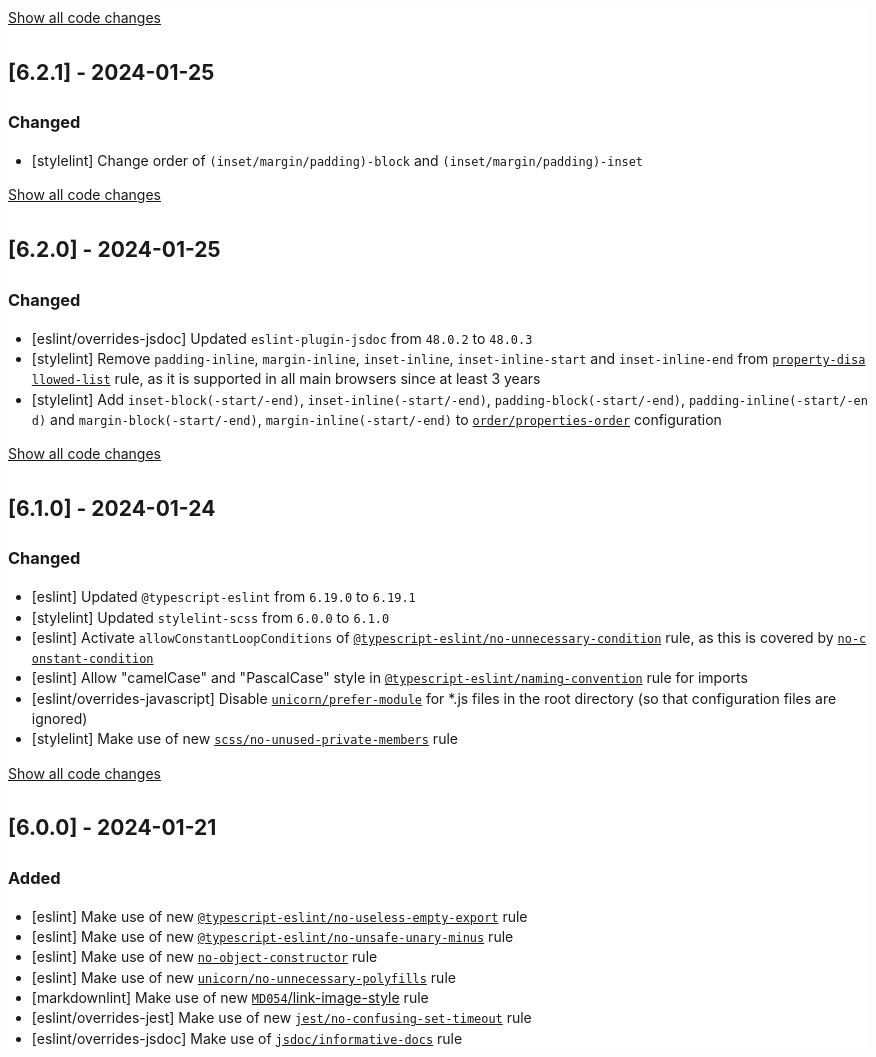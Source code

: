 [Show all code changes](https://github.com/jens-duttke/linter-bundle/compare/v6.2.1...v6.2.2)

## [6.2.1] - 2024-01-25

### Changed

- [stylelint] Change order of `(inset/margin/padding)-block` and `(inset/margin/padding)-inset`

[Show all code changes](https://github.com/jens-duttke/linter-bundle/compare/v6.2.0...v6.2.1)

## [6.2.0] - 2024-01-25

### Changed

- [eslint/overrides-jsdoc] Updated `eslint-plugin-jsdoc` from `48.0.2` to `48.0.3`
- [stylelint] Remove `padding-inline`, `margin-inline`, `inset-inline`, `inset-inline-start` and `inset-inline-end` from [`property-disallowed-list`](https://stylelint.io/user-guide/rules/property-disallowed-list/) rule, as it is supported in all main browsers since at least 3 years
- [stylelint] Add `inset-block(-start/-end)`, `inset-inline(-start/-end)`, `padding-block(-start/-end)`, `padding-inline(-start/-end)` and `margin-block(-start/-end)`, `margin-inline(-start/-end)`
  to [`order/properties-order`](https://github.com/hudochenkov/stylelint-order/blob/master/rules/properties-order/README.md) configuration

[Show all code changes](https://github.com/jens-duttke/linter-bundle/compare/v6.1.0...v6.2.0)

## [6.1.0] - 2024-01-24

### Changed

- [eslint] Updated `@typescript-eslint` from `6.19.0` to `6.19.1`
- [stylelint] Updated `stylelint-scss` from `6.0.0` to `6.1.0`
- [eslint] Activate `allowConstantLoopConditions` of [`@typescript-eslint/no-unnecessary-condition`](https://typescript-eslint.io/rules/no-unnecessary-condition/) rule, as this is covered by [`no-constant-condition`](https://archive.eslint.org/docs/rules/no-constant-condition)
- [eslint] Allow "camelCase" and "PascalCase" style in [`@typescript-eslint/naming-convention`](https://typescript-eslint.io/rules/naming-convention/) rule for imports
- [eslint/overrides-javascript] Disable [`unicorn/prefer-module`](https://github.com/sindresorhus/eslint-plugin-unicorn/blob/main/docs/rules/prefer-module.md) for *.js files in the root directory (so that configuration files are ignored)
- [stylelint] Make use of new [`scss/no-unused-private-members`](https://github.com/stylelint-scss/stylelint-scss/blob/master/src/rules/no-unused-private-members/README.md) rule

[Show all code changes](https://github.com/jens-duttke/linter-bundle/compare/v6.0.0...v6.1.0)

## [6.0.0] - 2024-01-21

### Added

- [eslint] Make use of new [`@typescript-eslint/no-useless-empty-export`](https://typescript-eslint.io/rules/no-useless-empty-export) rule
- [eslint] Make use of new [`@typescript-eslint/no-unsafe-unary-minus`](https://typescript-eslint.io/rules/no-unsafe-unary-minus/) rule
- [eslint] Make use of new [`no-object-constructor`](https://eslint.org/docs/latest/rules/no-object-constructor) rule
- [eslint] Make use of new [`unicorn/no-unnecessary-polyfills`](https://github.com/sindresorhus/eslint-plugin-unicorn/blob/main/docs/rules/no-unnecessary-polyfills.md) rule
- [markdownlint] Make use of new [`MD054`/link-image-style](https://github.com/DavidAnson/markdownlint/blob/main/doc/md054.md) rule
- [eslint/overrides-jest] Make use of new [`jest/no-confusing-set-timeout`](https://github.com/jest-community/eslint-plugin-jest/blob/main/docs/rules/no-confusing-set-timeout.md) rule
- [eslint/overrides-jsdoc] Make use of [`jsdoc/informative-docs`](https://github.com/gajus/eslint-plugin-jsdoc/blob/main/docs/rules/informative-docs.md) rule